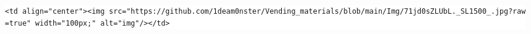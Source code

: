     <td align="center"><img src="https://github.com/1deam0nster/Vending_materials/blob/main/Img/71jd0sZLUbL._SL1500_.jpg?raw=true" width="100px;" alt="img"/></td>